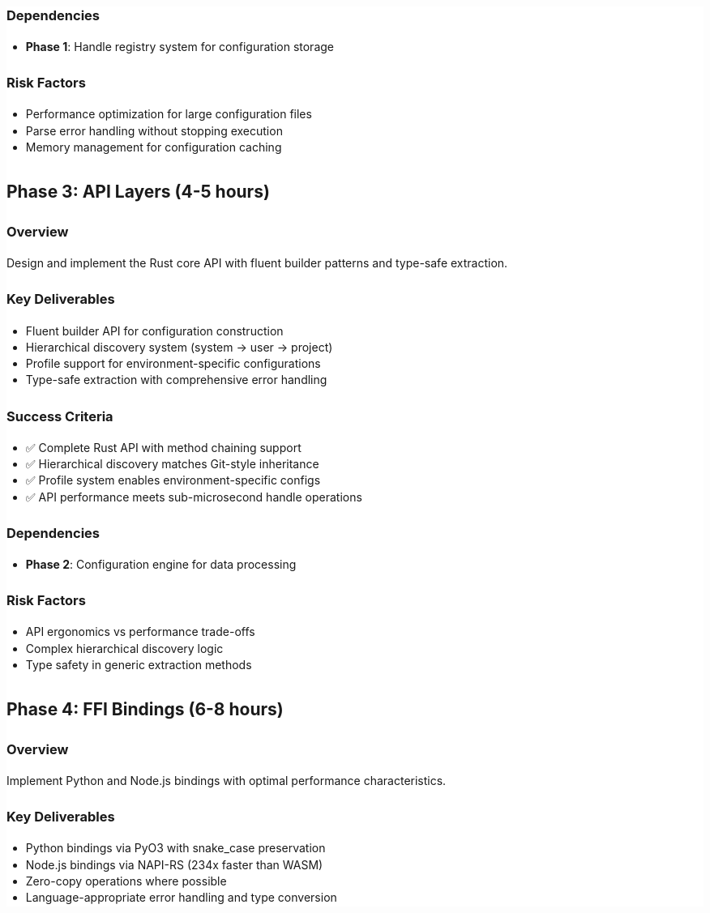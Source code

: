 ### Dependencies

- **Phase 1**: Handle registry system for configuration storage

### Risk Factors

- Performance optimization for large configuration files
- Parse error handling without stopping execution
- Memory management for configuration caching

## Phase 3: API Layers (4-5 hours)

### Overview

Design and implement the Rust core API with fluent builder patterns and type-safe extraction.

### Key Deliverables

- Fluent builder API for configuration construction
- Hierarchical discovery system (system → user → project)
- Profile support for environment-specific configurations
- Type-safe extraction with comprehensive error handling

### Success Criteria

- ✅ Complete Rust API with method chaining support
- ✅ Hierarchical discovery matches Git-style inheritance
- ✅ Profile system enables environment-specific configs
- ✅ API performance meets sub-microsecond handle operations

### Dependencies

- **Phase 2**: Configuration engine for data processing

### Risk Factors

- API ergonomics vs performance trade-offs
- Complex hierarchical discovery logic
- Type safety in generic extraction methods

## Phase 4: FFI Bindings (6-8 hours)

### Overview

Implement Python and Node.js bindings with optimal performance characteristics.

### Key Deliverables

- Python bindings via PyO3 with snake_case preservation
- Node.js bindings via NAPI-RS (234x faster than WASM)
- Zero-copy operations where possible
- Language-appropriate error handling and type conversion

